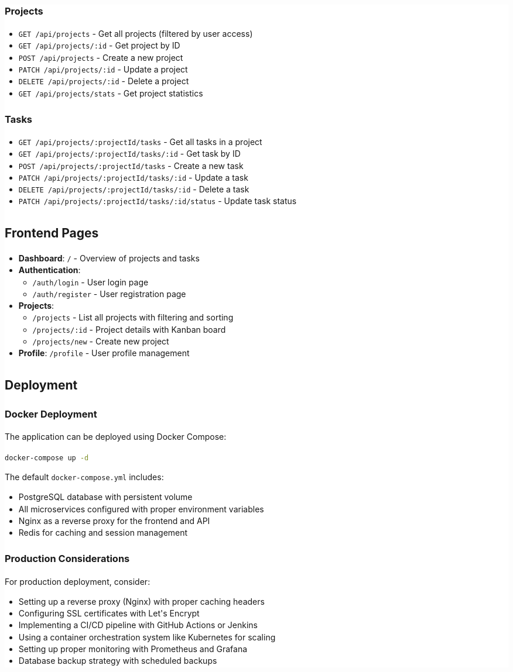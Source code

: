 ### Projects

- `GET /api/projects` - Get all projects (filtered by user access)
- `GET /api/projects/:id` - Get project by ID
- `POST /api/projects` - Create a new project
- `PATCH /api/projects/:id` - Update a project
- `DELETE /api/projects/:id` - Delete a project
- `GET /api/projects/stats` - Get project statistics

### Tasks

- `GET /api/projects/:projectId/tasks` - Get all tasks in a project
- `GET /api/projects/:projectId/tasks/:id` - Get task by ID
- `POST /api/projects/:projectId/tasks` - Create a new task
- `PATCH /api/projects/:projectId/tasks/:id` - Update a task
- `DELETE /api/projects/:projectId/tasks/:id` - Delete a task
- `PATCH /api/projects/:projectId/tasks/:id/status` - Update task status

## Frontend Pages

- **Dashboard**: `/` - Overview of projects and tasks
- **Authentication**:
  - `/auth/login` - User login page
  - `/auth/register` - User registration page
- **Projects**:
  - `/projects` - List all projects with filtering and sorting
  - `/projects/:id` - Project details with Kanban board
  - `/projects/new` - Create new project
- **Profile**: `/profile` - User profile management

## Deployment

### Docker Deployment

The application can be deployed using Docker Compose:

```bash
docker-compose up -d
```

The default `docker-compose.yml` includes:

- PostgreSQL database with persistent volume
- All microservices configured with proper environment variables
- Nginx as a reverse proxy for the frontend and API
- Redis for caching and session management

### Production Considerations

For production deployment, consider:

- Setting up a reverse proxy (Nginx) with proper caching headers
- Configuring SSL certificates with Let's Encrypt
- Implementing a CI/CD pipeline with GitHub Actions or Jenkins
- Using a container orchestration system like Kubernetes for scaling
- Setting up proper monitoring with Prometheus and Grafana
- Database backup strategy with scheduled backups
